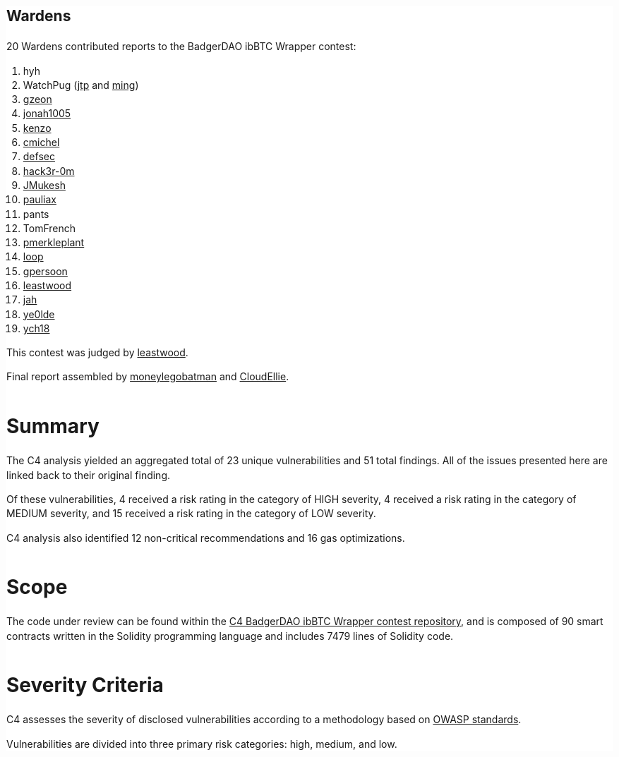 [](#wardens)Wardens
-------------------

20 Wardens contributed reports to the BadgerDAO ibBTC Wrapper contest:

1.  hyh
2.  WatchPug ([jtp](https://github.com/jack-the-pug) and [ming](https://github.com/mingwatch))
3.  [gzeon](https://twitter.com/gzeon)
4.  [jonah1005](https://twitter.com/jonah1005w)
5.  [kenzo](https://twitter.com/KenzoAgada)
6.  [cmichel](https://twitter.com/cmichelio)
7.  [defsec](https://twitter.com/defsec_)
8.  [hack3r-0m](https://twitter.com/hack3r_0m)
9.  [JMukesh](https://twitter.com/MukeshJ_eth)
10.  [pauliax](https://twitter.com/SolidityDev)
11.  pants
12.  TomFrench
13.  [pmerkleplant](https://twitter.com/merkleplant_eth)
14.  [loop](https://twitter.com/loop_225)
15.  [gpersoon](https://twitter.com/gpersoon)
16.  [leastwood](https://twitter.com/liam_eastwood13)
17.  [jah](https://twitter.com/jah_s3)
18.  [ye0lde](https://twitter.com/_ye0lde)
19.  [ych18](https://www.linkedin.com/in/yahia-chaabane/)

This contest was judged by [leastwood](https://twitter.com/liam_eastwood13).

Final report assembled by [moneylegobatman](https://twitter.com/money_lego) and [CloudEllie](https://twitter.com/CloudEllie1).

[](#summary)Summary
===================

The C4 analysis yielded an aggregated total of 23 unique vulnerabilities and 51 total findings. All of the issues presented here are linked back to their original finding.

Of these vulnerabilities, 4 received a risk rating in the category of HIGH severity, 4 received a risk rating in the category of MEDIUM severity, and 15 received a risk rating in the category of LOW severity.

C4 analysis also identified 12 non-critical recommendations and 16 gas optimizations.

[](#scope)Scope
===============

The code under review can be found within the [C4 BadgerDAO ibBTC Wrapper contest repository](https://github.com/code-423n4/2021-10-badgerdao), and is composed of 90 smart contracts written in the Solidity programming language and includes 7479 lines of Solidity code.

[](#severity-criteria)Severity Criteria
=======================================

C4 assesses the severity of disclosed vulnerabilities according to a methodology based on [OWASP standards](https://owasp.org/www-community/OWASP_Risk_Rating_Methodology).

Vulnerabilities are divided into three primary risk categories: high, medium, and low.

